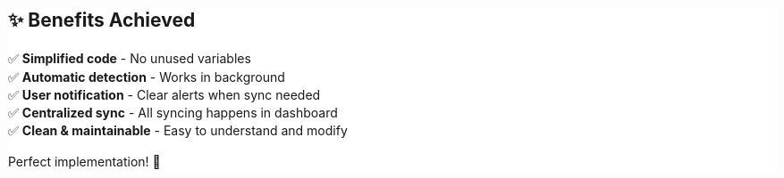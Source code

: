 ## ✨ Benefits Achieved

✅ **Simplified code** - No unused variables  
✅ **Automatic detection** - Works in background  
✅ **User notification** - Clear alerts when sync needed  
✅ **Centralized sync** - All syncing happens in dashboard  
✅ **Clean & maintainable** - Easy to understand and modify  

Perfect implementation! 🎊
